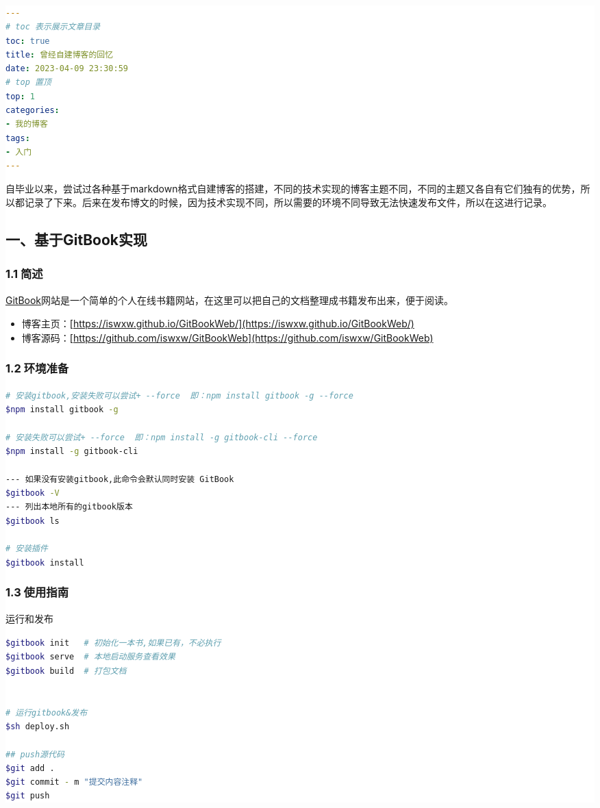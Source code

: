 ```yaml
---
# toc 表示展示文章目录
toc: true
title: 曾经自建博客的回忆
date: 2023-04-09 23:30:59
# top 置顶
top: 1
categories: 
- 我的博客
tags:
- 入门
---
```


自毕业以来，尝试过各种基于markdown格式自建博客的搭建，不同的技术实现的博客主题不同，不同的主题又各自有它们独有的优势，所以都记录了下来。后来在发布博文的时候，因为技术实现不同，所以需要的环境不同导致无法快速发布文件，所以在这进行记录。



## 一、基于GitBook实现

### 1.1 简述

[GitBook](https://www.gitbook.com/)网站是一个简单的个人在线书籍网站，在这里可以把自己的文档整理成书籍发布出来，便于阅读。

- 博客主页：[https://iswxw.github.io/GitBookWeb/](https://iswxw.github.io/GitBookWeb/)
- 博客源码：[https://github.com/iswxw/GitBookWeb](https://github.com/iswxw/GitBookWeb)

### 1.2 环境准备

```bash
# 安装gitbook,安装失败可以尝试+ --force  即：npm install gitbook -g --force
$npm install gitbook -g

# 安装失败可以尝试+ --force  即：npm install -g gitbook-cli --force
$npm install -g gitbook-cli 

--- 如果没有安装gitbook,此命令会默认同时安装 GitBook
$gitbook -V
--- 列出本地所有的gitbook版本
$gitbook ls

# 安装插件
$gitbook install
```

### 1.3 使用指南

运行和发布

```bash
$gitbook init   # 初始化一本书,如果已有，不必执行
$gitbook serve  # 本地启动服务查看效果
$gitbook build  # 打包文档


# 运行gitbook&发布
$sh deploy.sh

## push源代码
$git add .
$git commit - m "提交内容注释"
$git push
```
